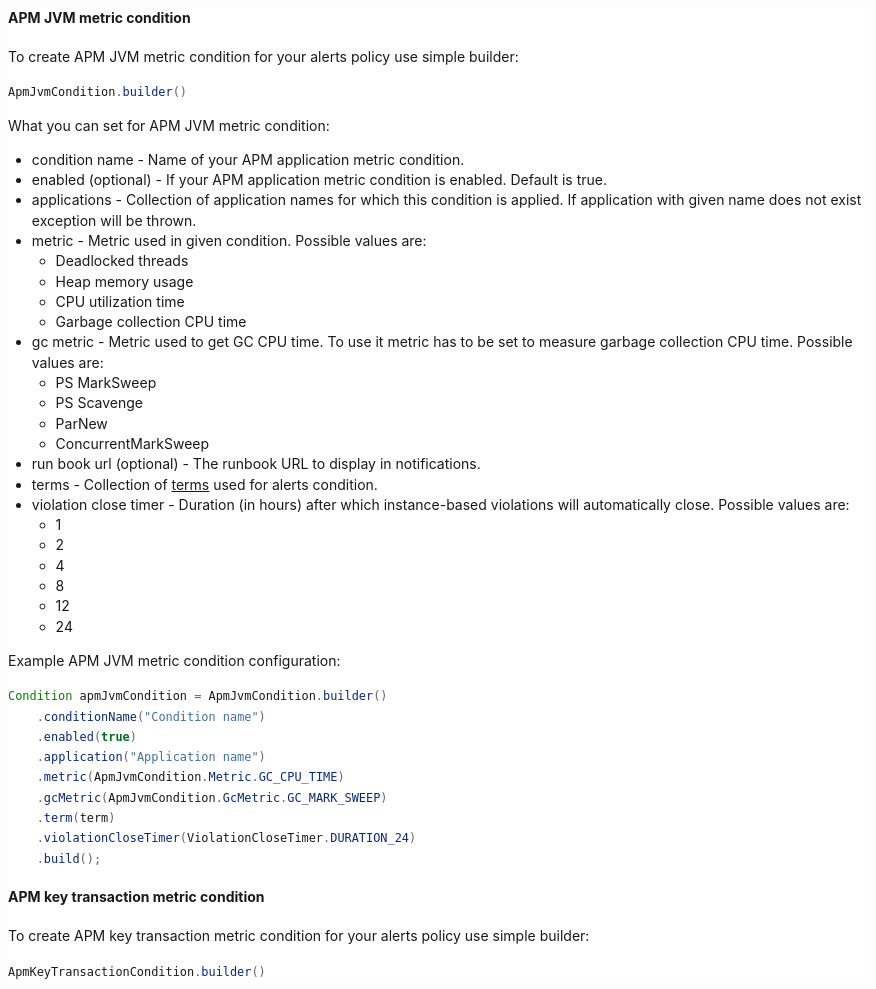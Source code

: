 #### APM JVM metric condition

To create APM JVM metric condition for your alerts policy use simple builder:

```java
ApmJvmCondition.builder()
```

What you can set for APM JVM metric condition:
- condition name - Name of your APM application metric condition.
- enabled (optional) - If your APM application metric condition is enabled. Default is true.
- applications - Collection of application names for which this condition is applied. If application with given name does not exist exception will be thrown.
- metric - Metric used in given condition. Possible values are:
    - Deadlocked threads
    - Heap memory usage
    - CPU utilization time
    - Garbage collection CPU time
- gc metric - Metric used to get GC CPU time. To use it metric has to be set to measure garbage collection CPU time. Possible values are:
    - PS MarkSweep
    - PS Scavenge
    - ParNew
    - ConcurrentMarkSweep
- run book url (optional) - The runbook URL to display in notifications.
- terms - Collection of [terms](#term) used for alerts condition.
- violation close timer - Duration (in hours) after which instance-based violations will automatically close.
  Possible values are:
    - 1
    - 2
    - 4
    - 8
    - 12
    - 24

Example APM JVM metric condition configuration:

```java
Condition apmJvmCondition = ApmJvmCondition.builder()
    .conditionName("Condition name")
    .enabled(true)
    .application("Application name")
    .metric(ApmJvmCondition.Metric.GC_CPU_TIME)
    .gcMetric(ApmJvmCondition.GcMetric.GC_MARK_SWEEP)
    .term(term)
    .violationCloseTimer(ViolationCloseTimer.DURATION_24)
    .build();
```

#### APM key transaction metric condition

To create APM key transaction metric condition for your alerts policy use simple builder:

```java
ApmKeyTransactionCondition.builder()
```

